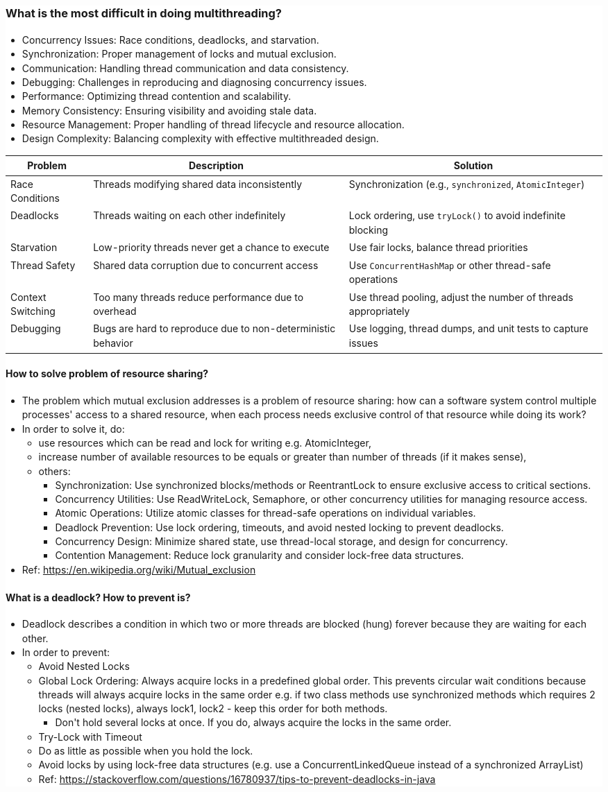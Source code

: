 ### What is the most difficult in doing multithreading?

- Concurrency Issues: Race conditions, deadlocks, and starvation.
- Synchronization: Proper management of locks and mutual exclusion.
- Communication: Handling thread communication and data consistency.
- Debugging: Challenges in reproducing and diagnosing concurrency issues.
- Performance: Optimizing thread contention and scalability.
- Memory Consistency: Ensuring visibility and avoiding stale data.
- Resource Management: Proper handling of thread lifecycle and resource allocation.
- Design Complexity: Balancing complexity with effective multithreaded design.

| Problem             | Description                                             | Solution                                             |
|---------------------|---------------------------------------------------------|------------------------------------------------------|
| Race Conditions      | Threads modifying shared data inconsistently           | Synchronization (e.g., `synchronized`, `AtomicInteger`) |
| Deadlocks            | Threads waiting on each other indefinitely              | Lock ordering, use `tryLock()` to avoid indefinite blocking |
| Starvation           | Low-priority threads never get a chance to execute      | Use fair locks, balance thread priorities             |
| Thread Safety        | Shared data corruption due to concurrent access         | Use `ConcurrentHashMap` or other thread-safe operations |
| Context Switching    | Too many threads reduce performance due to overhead     | Use thread pooling, adjust the number of threads appropriately |
| Debugging            | Bugs are hard to reproduce due to non-deterministic behavior | Use logging, thread dumps, and unit tests to capture issues |

#### How to solve problem of resource sharing?

- The problem which mutual exclusion addresses is a problem of resource sharing: how can a software system control multiple processes' access to a shared resource, when each process needs exclusive control of that resource while doing its work?
- In order to solve it, do:
    - use resources which can be read and lock for writing e.g. AtomicInteger,
    - increase number of available resources to be equals or greater than number of threads (if it makes sense),
    - others:
        - Synchronization: Use synchronized blocks/methods or ReentrantLock to ensure exclusive access to critical sections.
        - Concurrency Utilities: Use ReadWriteLock, Semaphore, or other concurrency utilities for managing resource access.
        - Atomic Operations: Utilize atomic classes for thread-safe operations on individual variables.
        - Deadlock Prevention: Use lock ordering, timeouts, and avoid nested locking to prevent deadlocks.
        - Concurrency Design: Minimize shared state, use thread-local storage, and design for concurrency.
        - Contention Management: Reduce lock granularity and consider lock-free data structures.
- Ref: <https://en.wikipedia.org/wiki/Mutual_exclusion>

#### What is a deadlock? How to prevent is?
    
- Deadlock describes a condition in which two or more threads are blocked (hung) forever because they are waiting for each other.
- In order to prevent:
    - Avoid Nested Locks
    - Global Lock Ordering: Always acquire locks in a predefined global order. This prevents circular wait conditions because threads will always acquire locks in the same order e.g. if two class methods use synchronized methods which requires 2 locks (nested locks), always lock1, lock2 - keep this order for both methods.
        - Don't hold several locks at once. If you do, always acquire the locks in the same order.
    - Try-Lock with Timeout
    - Do as little as possible when you hold the lock.
    - Avoid locks by using lock-free data structures (e.g. use a ConcurrentLinkedQueue instead of a synchronized ArrayList)
    - Ref: <https://stackoverflow.com/questions/16780937/tips-to-prevent-deadlocks-in-java>
